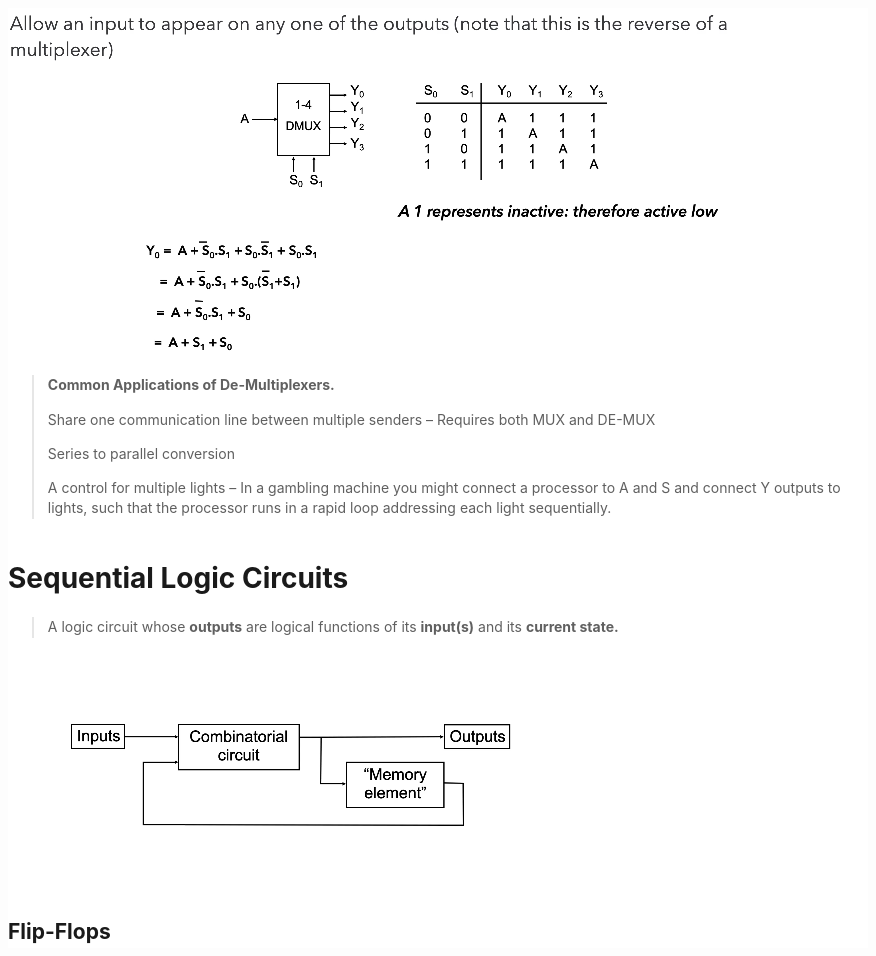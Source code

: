 ![image-20201019192503304](part2.assets/image-20201019192503304.png)

> **Common Applications of De-Multiplexers.**
>
> Share one communication line between multiple senders – Requires both MUX and DE-MUX
>
> Series to parallel conversion
>
> A control for multiple lights – In a gambling machine you might connect a processor to A and S and connect Y outputs to lights, such that the processor runs in a rapid loop addressing each light sequentially.  

# Sequential Logic Circuits

>A logic circuit whose **outputs** are logical functions of its **input(s)** and its **current state.**

<img src="part2.assets/image-20201019202858996.png" alt="image-20201019202858996"  />

## Flip-Flops
